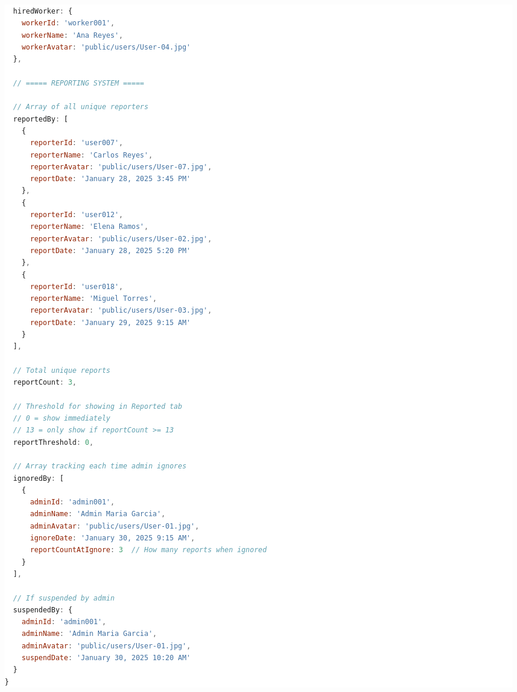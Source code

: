 ```javascript
  hiredWorker: {
    workerId: 'worker001',
    workerName: 'Ana Reyes',
    workerAvatar: 'public/users/User-04.jpg'
  },
  
  // ===== REPORTING SYSTEM =====
  
  // Array of all unique reporters
  reportedBy: [
    {
      reporterId: 'user007',
      reporterName: 'Carlos Reyes',
      reporterAvatar: 'public/users/User-07.jpg',
      reportDate: 'January 28, 2025 3:45 PM'
    },
    {
      reporterId: 'user012',
      reporterName: 'Elena Ramos',
      reporterAvatar: 'public/users/User-02.jpg',
      reportDate: 'January 28, 2025 5:20 PM'
    },
    {
      reporterId: 'user018',
      reporterName: 'Miguel Torres',
      reporterAvatar: 'public/users/User-03.jpg',
      reportDate: 'January 29, 2025 9:15 AM'
    }
  ],
  
  // Total unique reports
  reportCount: 3,
  
  // Threshold for showing in Reported tab
  // 0 = show immediately
  // 13 = only show if reportCount >= 13
  reportThreshold: 0,
  
  // Array tracking each time admin ignores
  ignoredBy: [
    {
      adminId: 'admin001',
      adminName: 'Admin Maria Garcia',
      adminAvatar: 'public/users/User-01.jpg',
      ignoreDate: 'January 30, 2025 9:15 AM',
      reportCountAtIgnore: 3  // How many reports when ignored
    }
  ],
  
  // If suspended by admin
  suspendedBy: {
    adminId: 'admin001',
    adminName: 'Admin Maria Garcia',
    adminAvatar: 'public/users/User-01.jpg',
    suspendDate: 'January 30, 2025 10:20 AM'
  }
}
```
